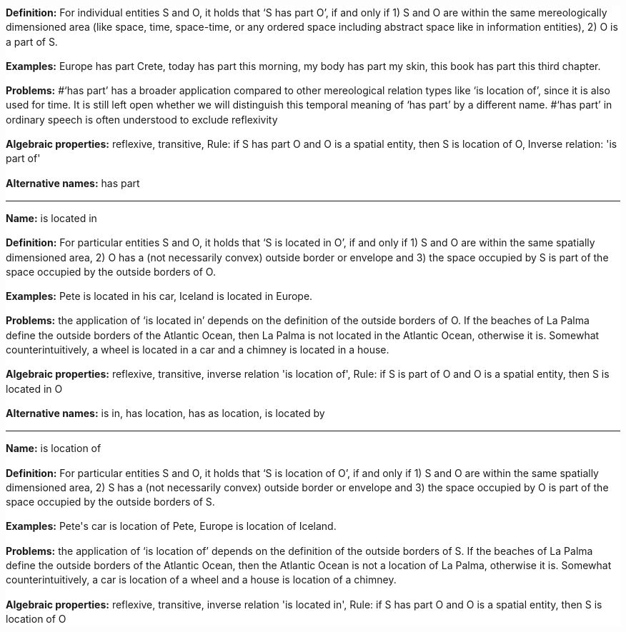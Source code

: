 **Definition:** For individual entities S and O, it holds that ‘S has part O’, if and only if 1) S and O are within the same mereologically dimensioned area (like space, time, space-time, or any ordered space including abstract space like in information entities), 2) O is a part of S.

**Examples:** Europe has part Crete, today has part this morning, my body has part my skin, this book has part this third chapter.

**Problems:**
#‘has part’ has a broader application compared to other mereological relation types like ‘is location of’, since it is also used for time. It is still left open whether we will distinguish this temporal meaning of ‘has part’ by a different name.
#‘has part’ in ordinary speech is often understood to exclude reflexivity

**Algebraic properties:** reflexive, transitive, Rule: if S has part O and O is a spatial entity, then S is location of O, Inverse relation: 'is part of'

**Alternative names:** has part


---


**Name:** is located in

**Definition:** For particular entities S and O, it holds that ‘S is located in O’, if and only if 1) S and O are within the same spatially dimensioned area, 2) O has a (not necessarily convex) outside border or envelope and 3) the space occupied by S is part of the space occupied by the outside borders of O.

**Examples:** Pete is located in his car, Iceland is located in Europe.

**Problems:** the application of ‘is located in’ depends on the definition of the outside borders of O. If the beaches of La Palma define the outside borders of the Atlantic Ocean, then La Palma is not located in the Atlantic Ocean, otherwise it is. Somewhat counterintuitively, a wheel is located in a car and a chimney is located in a house.

**Algebraic properties:** reflexive, transitive, inverse relation 'is location of', Rule: if S is part of O and O is a spatial entity, then S is located in O

**Alternative names:** is in, has location, has as location, is located by


---


**Name:** is location of

**Definition:** For particular entities S and O, it holds that ‘S is location of O’, if and only if 1) S and O are within the same spatially dimensioned area, 2) S has a (not necessarily convex) outside border or envelope and 3) the space occupied by O is part of the space occupied by the outside borders of S.

**Examples:** Pete's car is location of Pete, Europe is location of Iceland.

**Problems:** the application of ‘is location of’ depends on the definition of the outside borders of S. If the beaches of La Palma define the outside borders of the Atlantic Ocean, then the Atlantic Ocean is not a location of La Palma, otherwise it is. Somewhat counterintuitively, a car is location of a wheel and a house is location of a chimney.

**Algebraic properties:** reflexive, transitive, inverse relation 'is located in', Rule: if S has part O and O is a spatial entity, then S is location of O

